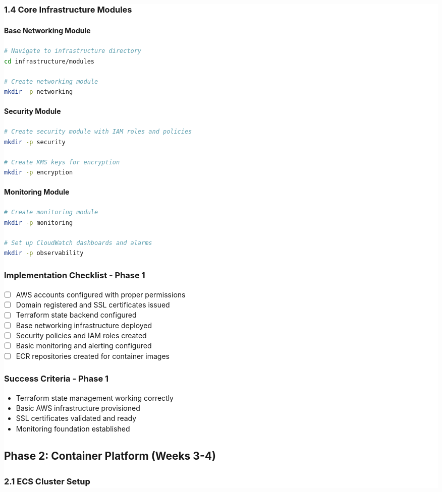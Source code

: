 ```bash
```

### 1.4 Core Infrastructure Modules

#### Base Networking Module
```bash
# Navigate to infrastructure directory
cd infrastructure/modules

# Create networking module
mkdir -p networking
```

#### Security Module
```bash
# Create security module with IAM roles and policies
mkdir -p security

# Create KMS keys for encryption
mkdir -p encryption
```

#### Monitoring Module
```bash
# Create monitoring module
mkdir -p monitoring

# Set up CloudWatch dashboards and alarms
mkdir -p observability
```

### Implementation Checklist - Phase 1

- [ ] AWS accounts configured with proper permissions
- [ ] Domain registered and SSL certificates issued
- [ ] Terraform state backend configured
- [ ] Base networking infrastructure deployed
- [ ] Security policies and IAM roles created
- [ ] Basic monitoring and alerting configured
- [ ] ECR repositories created for container images

### Success Criteria - Phase 1
- Terraform state management working correctly
- Basic AWS infrastructure provisioned
- SSL certificates validated and ready
- Monitoring foundation established

## Phase 2: Container Platform (Weeks 3-4)

### 2.1 ECS Cluster Setup
